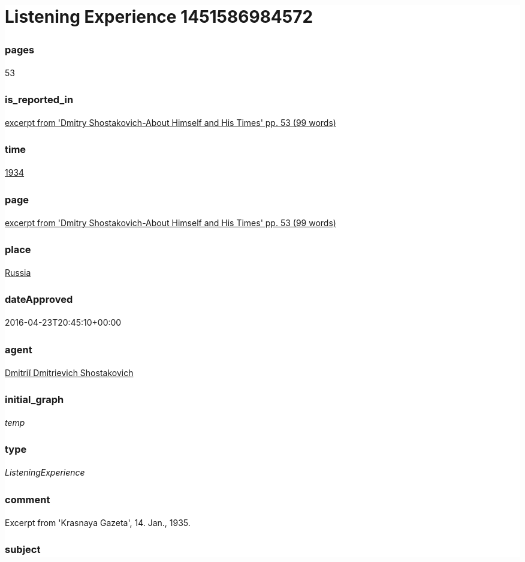 # Listening Experience 1451586984572

### pages


53

### is_reported_in


[excerpt from 'Dmitry Shostakovich-About Himself and His Times' pp. 53 (99 words)](#excerpt-from-'Dmitry-Shostakovich-About-Himself-and-His-Times'-pp.-53-(99-words))

### time


[1934](#1934)

### page


[excerpt from 'Dmitry Shostakovich-About Himself and His Times' pp. 53 (99 words)](#excerpt-from-'Dmitry-Shostakovich-About-Himself-and-His-Times'-pp.-53-(99-words))

### place


[Russia](#Russia)

### dateApproved


2016-04-23T20:45:10+00:00

### agent


[Dmitriĭ Dmitrievich Shostakovich](#Dmitriĭ-Dmitrievich-Shostakovich)

### initial_graph


*temp*

### type


*ListeningExperience*

### comment


Excerpt from 'Krasnaya Gazeta', 14. Jan., 1935.

### subject
